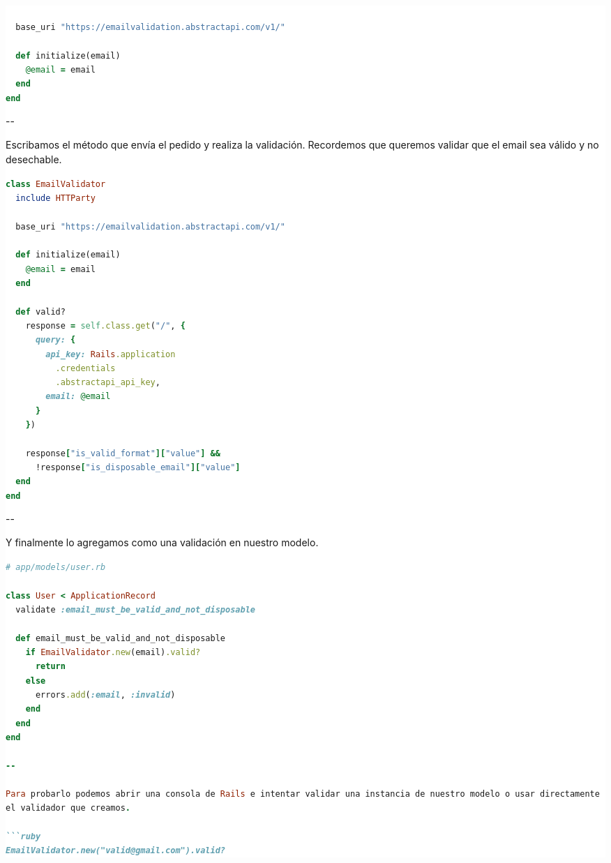 ```ruby [2-4]

  base_uri "https://emailvalidation.abstractapi.com/v1/"

  def initialize(email)
    @email = email
  end
end
```

--

Escribamos el método que envía el pedido y realiza la validación. Recordemos que queremos validar que el email sea válido y no desechable.

```ruby [10|11-16|18]
class EmailValidator
  include HTTParty

  base_uri "https://emailvalidation.abstractapi.com/v1/"

  def initialize(email)
    @email = email
  end

  def valid?
    response = self.class.get("/", {
      query: {
        api_key: Rails.application
          .credentials
          .abstractapi_api_key,
        email: @email
      }
    })

    response["is_valid_format"]["value"] && 
      !response["is_disposable_email"]["value"]
  end
end
```

--

Y finalmente lo agregamos como una validación en nuestro modelo.

```ruby
# app/models/user.rb

class User < ApplicationRecord
  validate :email_must_be_valid_and_not_disposable

  def email_must_be_valid_and_not_disposable
    if EmailValidator.new(email).valid?
      return
    else
      errors.add(:email, :invalid)
    end
  end
end

--

Para probarlo podemos abrir una consola de Rails e intentar validar una instancia de nuestro modelo o usar directamente el validador que creamos.

```ruby
EmailValidator.new("valid@gmail.com").valid? 
```